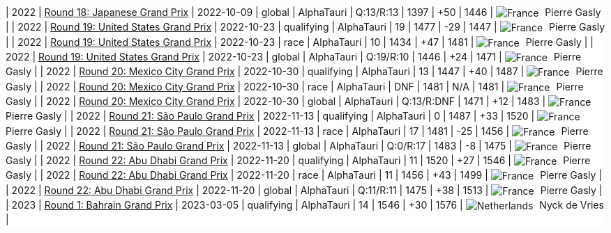 | 2022 | [Round 18: Japanese Grand Prix](../results/2022-season-report.md#round-18-japanese-grand-prix) | 2022-10-09 | global | AlphaTauri | Q:13/R:13 | 1397 | +50 | 1446 | <img src="https://upload.wikimedia.org/wikipedia/commons/c/c3/Flag_of_France.svg" alt="France" width="20" height="auto" style="vertical-align: middle; margin-right: 5px;" onerror="this.outerHTML='🇫🇷'; this.style.marginRight='5px';"/> Pierre Gasly |
| 2022 | [Round 19: United States Grand Prix](../results/2022-season-report.md#round-19-united-states-grand-prix) | 2022-10-23 | qualifying | AlphaTauri | 19 | 1477 | -29 | 1447 | <img src="https://upload.wikimedia.org/wikipedia/commons/c/c3/Flag_of_France.svg" alt="France" width="20" height="auto" style="vertical-align: middle; margin-right: 5px;" onerror="this.outerHTML='🇫🇷'; this.style.marginRight='5px';"/> Pierre Gasly |
| 2022 | [Round 19: United States Grand Prix](../results/2022-season-report.md#round-19-united-states-grand-prix) | 2022-10-23 | race | AlphaTauri | 10 | 1434 | +47 | 1481 | <img src="https://upload.wikimedia.org/wikipedia/commons/c/c3/Flag_of_France.svg" alt="France" width="20" height="auto" style="vertical-align: middle; margin-right: 5px;" onerror="this.outerHTML='🇫🇷'; this.style.marginRight='5px';"/> Pierre Gasly |
| 2022 | [Round 19: United States Grand Prix](../results/2022-season-report.md#round-19-united-states-grand-prix) | 2022-10-23 | global | AlphaTauri | Q:19/R:10 | 1446 | +24 | 1471 | <img src="https://upload.wikimedia.org/wikipedia/commons/c/c3/Flag_of_France.svg" alt="France" width="20" height="auto" style="vertical-align: middle; margin-right: 5px;" onerror="this.outerHTML='🇫🇷'; this.style.marginRight='5px';"/> Pierre Gasly |
| 2022 | [Round 20: Mexico City Grand Prix](../results/2022-season-report.md#round-20-mexico-city-grand-prix) | 2022-10-30 | qualifying | AlphaTauri | 13 | 1447 | +40 | 1487 | <img src="https://upload.wikimedia.org/wikipedia/commons/c/c3/Flag_of_France.svg" alt="France" width="20" height="auto" style="vertical-align: middle; margin-right: 5px;" onerror="this.outerHTML='🇫🇷'; this.style.marginRight='5px';"/> Pierre Gasly |
| 2022 | [Round 20: Mexico City Grand Prix](../results/2022-season-report.md#round-20-mexico-city-grand-prix) | 2022-10-30 | race | AlphaTauri | DNF | 1481 | N/A | 1481 | <img src="https://upload.wikimedia.org/wikipedia/commons/c/c3/Flag_of_France.svg" alt="France" width="20" height="auto" style="vertical-align: middle; margin-right: 5px;" onerror="this.outerHTML='🇫🇷'; this.style.marginRight='5px';"/> Pierre Gasly |
| 2022 | [Round 20: Mexico City Grand Prix](../results/2022-season-report.md#round-20-mexico-city-grand-prix) | 2022-10-30 | global | AlphaTauri | Q:13/R:DNF | 1471 | +12 | 1483 | <img src="https://upload.wikimedia.org/wikipedia/commons/c/c3/Flag_of_France.svg" alt="France" width="20" height="auto" style="vertical-align: middle; margin-right: 5px;" onerror="this.outerHTML='🇫🇷'; this.style.marginRight='5px';"/> Pierre Gasly |
| 2022 | [Round 21: São Paulo Grand Prix](../results/2022-season-report.md#round-21-so-paulo-grand-prix) | 2022-11-13 | qualifying | AlphaTauri | 0 | 1487 | +33 | 1520 | <img src="https://upload.wikimedia.org/wikipedia/commons/c/c3/Flag_of_France.svg" alt="France" width="20" height="auto" style="vertical-align: middle; margin-right: 5px;" onerror="this.outerHTML='🇫🇷'; this.style.marginRight='5px';"/> Pierre Gasly |
| 2022 | [Round 21: São Paulo Grand Prix](../results/2022-season-report.md#round-21-so-paulo-grand-prix) | 2022-11-13 | race | AlphaTauri | 17 | 1481 | -25 | 1456 | <img src="https://upload.wikimedia.org/wikipedia/commons/c/c3/Flag_of_France.svg" alt="France" width="20" height="auto" style="vertical-align: middle; margin-right: 5px;" onerror="this.outerHTML='🇫🇷'; this.style.marginRight='5px';"/> Pierre Gasly |
| 2022 | [Round 21: São Paulo Grand Prix](../results/2022-season-report.md#round-21-so-paulo-grand-prix) | 2022-11-13 | global | AlphaTauri | Q:0/R:17 | 1483 | -8 | 1475 | <img src="https://upload.wikimedia.org/wikipedia/commons/c/c3/Flag_of_France.svg" alt="France" width="20" height="auto" style="vertical-align: middle; margin-right: 5px;" onerror="this.outerHTML='🇫🇷'; this.style.marginRight='5px';"/> Pierre Gasly |
| 2022 | [Round 22: Abu Dhabi Grand Prix](../results/2022-season-report.md#round-22-abu-dhabi-grand-prix) | 2022-11-20 | qualifying | AlphaTauri | 11 | 1520 | +27 | 1546 | <img src="https://upload.wikimedia.org/wikipedia/commons/c/c3/Flag_of_France.svg" alt="France" width="20" height="auto" style="vertical-align: middle; margin-right: 5px;" onerror="this.outerHTML='🇫🇷'; this.style.marginRight='5px';"/> Pierre Gasly |
| 2022 | [Round 22: Abu Dhabi Grand Prix](../results/2022-season-report.md#round-22-abu-dhabi-grand-prix) | 2022-11-20 | race | AlphaTauri | 11 | 1456 | +43 | 1499 | <img src="https://upload.wikimedia.org/wikipedia/commons/c/c3/Flag_of_France.svg" alt="France" width="20" height="auto" style="vertical-align: middle; margin-right: 5px;" onerror="this.outerHTML='🇫🇷'; this.style.marginRight='5px';"/> Pierre Gasly |
| 2022 | [Round 22: Abu Dhabi Grand Prix](../results/2022-season-report.md#round-22-abu-dhabi-grand-prix) | 2022-11-20 | global | AlphaTauri | Q:11/R:11 | 1475 | +38 | 1513 | <img src="https://upload.wikimedia.org/wikipedia/commons/c/c3/Flag_of_France.svg" alt="France" width="20" height="auto" style="vertical-align: middle; margin-right: 5px;" onerror="this.outerHTML='🇫🇷'; this.style.marginRight='5px';"/> Pierre Gasly |
| 2023 | [Round 1: Bahrain Grand Prix](../results/2023-season-report.md#round-1-bahrain-grand-prix) | 2023-03-05 | qualifying | AlphaTauri | 14 | 1546 | +30 | 1576 | <img src="https://upload.wikimedia.org/wikipedia/commons/2/20/Flag_of_the_Netherlands.svg" alt="Netherlands" width="20" height="auto" style="vertical-align: middle; margin-right: 5px;" onerror="this.outerHTML='🇳🇱'; this.style.marginRight='5px';"/> Nyck de Vries |